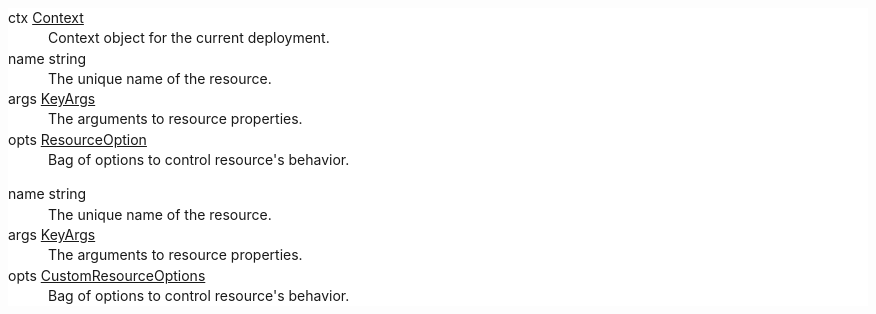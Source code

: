 <div>
<pulumi-choosable type="language" values="go">

<dl class="resources-properties"><dt
        class="property-optional" title="Optional">
        <span>ctx</span>
        <span class="property-indicator"></span>
        <span class="property-type"><a href="https://pkg.go.dev/github.com/pulumi/pulumi/sdk/v3/go/pulumi?tab=doc#Context">Context</a></span>
    </dt>
    <dd>Context object for the current deployment.</dd><dt
        class="property-required" title="Required">
        <span>name</span>
        <span class="property-indicator"></span>
        <span class="property-type">string</span>
    </dt>
    <dd>The unique name of the resource.</dd><dt
        class="property-optional" title="Optional">
        <span>args</span>
        <span class="property-indicator"></span>
        <span class="property-type"><a href="#inputs">KeyArgs</a></span>
    </dt>
    <dd>The arguments to resource properties.</dd><dt
        class="property-optional" title="Optional">
        <span>opts</span>
        <span class="property-indicator"></span>
        <span class="property-type"><a href="https://pkg.go.dev/github.com/pulumi/pulumi/sdk/v3/go/pulumi?tab=doc#ResourceOption">ResourceOption</a></span>
    </dt>
    <dd>Bag of options to control resource&#39;s behavior.</dd></dl>

</pulumi-choosable>
</div>

<div>
<pulumi-choosable type="language" values="csharp">

<dl class="resources-properties"><dt
        class="property-required" title="Required">
        <span>name</span>
        <span class="property-indicator"></span>
        <span class="property-type">string</span>
    </dt>
    <dd>The unique name of the resource.</dd><dt
        class="property-optional" title="Optional">
        <span>args</span>
        <span class="property-indicator"></span>
        <span class="property-type"><a href="#inputs">KeyArgs</a></span>
    </dt>
    <dd>The arguments to resource properties.</dd><dt
        class="property-optional" title="Optional">
        <span>opts</span>
        <span class="property-indicator"></span>
        <span class="property-type"><a href="/docs/reference/pkg/dotnet/Pulumi/Pulumi.CustomResourceOptions.html">CustomResourceOptions</a></span>
    </dt>
    <dd>Bag of options to control resource&#39;s behavior.</dd></dl>
